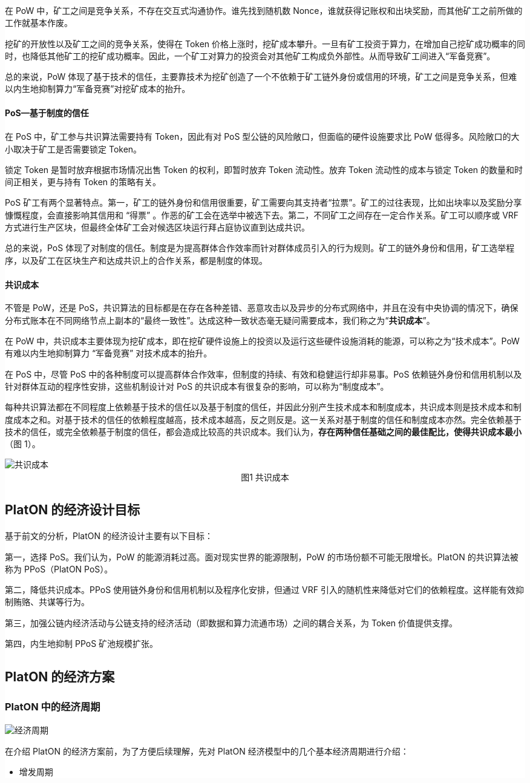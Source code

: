 在 PoW 中，矿工之间是竞争关系，不存在交互式沟通协作。谁先找到随机数 Nonce，谁就获得记账权和出块奖励，而其他矿工之前所做的工作就基本作废。

挖矿的开放性以及矿工之间的竞争关系，使得在 Token 价格上涨时，挖矿成本攀升。一旦有矿工投资于算力，在增加自己挖矿成功概率的同时，也降低其他矿工的挖矿成功概率。因此，一个矿工对算力的投资会对其他矿工构成负外部性。从而导致矿工间进入“军备竞赛”。

总的来说，PoW 体现了基于技术的信任，主要靠技术为挖矿创造了一个不依赖于矿工链外身份或信用的环境，矿工之间是竞争关系，但难以内生地抑制算力“军备竞赛”对挖矿成本的抬升。

#### PoS—基于制度的信任

在 PoS 中，矿工参与共识算法需要持有 Token，因此有对 PoS 型公链的风险敞口，但面临的硬件设施要求比 PoW 低得多。风险敞口的大小取决于矿工是否需要锁定 Token。

锁定 Token 是暂时放弃根据市场情况出售 Token 的权利，即暂时放弃 Token 流动性。放弃 Token 流动性的成本与锁定 Token 的数量和时间正相关，更与持有 Token 的策略有关。

PoS 矿工有两个显著特点。第一，矿工的链外身份和信用很重要，矿工需要向其支持者“拉票”。矿工的过往表现，比如出块率以及奖励分享慷慨程度，会直接影响其信用和 “得票” 。作恶的矿工会在选举中被选下去。第二，不同矿工之间存在一定合作关系。矿工可以顺序或 VRF 方式进行生产区块，但最终全体矿工会对候选区块运行拜占庭协议直到达成共识。

总的来说，PoS 体现了对制度的信任。制度是为提高群体合作效率而针对群体成员引入的行为规则。矿工的链外身份和信用，矿工选举程序，以及矿工在区块生产和达成共识上的合作关系，都是制度的体现。

#### 共识成本

不管是 PoW，还是 PoS，共识算法的目标都是在存在各种差错、恶意攻击以及异步的分布式网络中，并且在没有中央协调的情况下，确保分布式账本在不同网络节点上副本的“最终一致性”。达成这种一致状态毫无疑问需要成本，我们称之为“**共识成本**”。

在 PoW 中，共识成本主要体现为挖矿成本，即在挖矿硬件设施上的投资以及运行这些硬件设施消耗的能源，可以称之为“技术成本”。PoW 有难以内生地抑制算力 “军备竞赛” 对技术成本的抬升。

在 PoS 中，尽管 PoS 中的各种制度可以提高群体合作效率，但制度的持续、有效和稳健运行却非易事。PoS 依赖链外身份和信用机制以及针对群体互动的程序性安排，这些机制设计对 PoS 的共识成本有很复杂的影响，可以称为“制度成本”。

每种共识算法都在不同程度上依赖基于技术的信任以及基于制度的信任，并因此分别产生技术成本和制度成本，共识成本则是技术成本和制度成本之和。对基于技术的信任的依赖程度越高，技术成本越高，反之则反是。这一关系对基于制度的信任和制度成本亦然。完全依赖基于技术的信任，或完全依赖基于制度的信任，都会造成比较高的共识成本。我们认为，**存在两种信任基础之间的最佳配比，使得共识成本最小**（图 1）。

<img src="/docs/img/zh-CN/PlatON经济方案.assets/共识成本.png" alt="共识成本"/>

<center>图1 共识成本</center>

## PlatON 的经济设计目标

基于前文的分析，PlatON 的经济设计主要有以下目标：

第一，选择 PoS。我们认为，PoW 的能源消耗过高。面对现实世界的能源限制，PoW 的市场份额不可能无限增长。PlatON 的共识算法被称为 PPoS（PlatON PoS）。

第二，降低共识成本。PPoS 使用链外身份和信用机制以及程序化安排，但通过 VRF 引入的随机性来降低对它们的依赖程度。这样能有效抑制贿赂、共谋等行为。

第三，加强公链内经济活动与公链支持的经济活动（即数据和算力流通市场）之间的耦合关系，为 Token 价值提供支撑。

第四，内生地抑制 PPoS 矿池规模扩张。

## PlatON 的经济方案

### PlatON 中的经济周期

<img src="/docs/img/zh-CN/PlatON经济方案.assets/经济周期.png" alt="经济周期"/>

在介绍 PlatON 的经济方案前，为了方便后续理解，先对 PlatON 经济模型中的几个基本经济周期进行介绍：

- 增发周期
